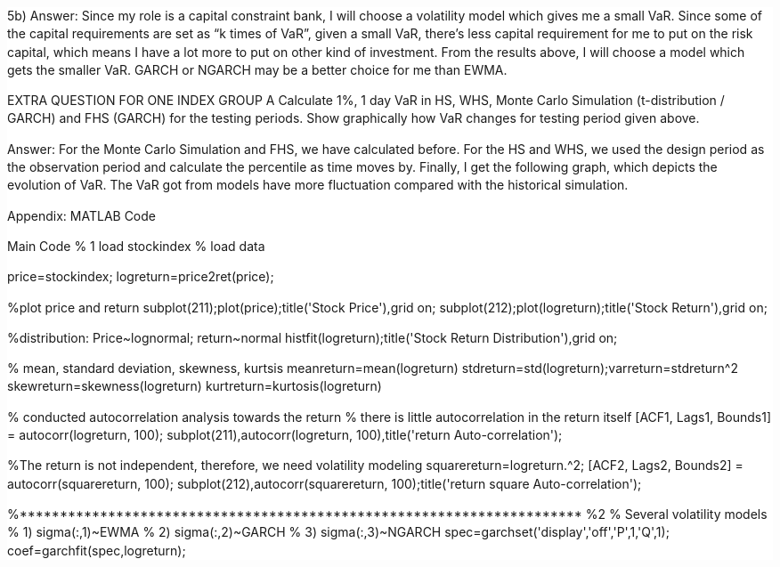 
5b) Answer:
Since my role is a capital constraint bank, I will choose a volatility model which gives me a small VaR. Since some of the capital requirements are set as “k times of VaR”, given a small VaR, there’s less capital requirement for me to put on the risk capital, which means I have a lot more to put on other kind of investment. From the results above, I will choose a model which gets the smaller VaR. GARCH or NGARCH may be a better choice for me than EWMA. 


EXTRA QUESTION FOR ONE INDEX GROUP A
Calculate 1%, 1 day VaR in HS, WHS, Monte Carlo Simulation (t-distribution / GARCH) and FHS (GARCH) for the testing periods. Show graphically how VaR changes for testing period given above.

Answer:
For the Monte Carlo Simulation and FHS, we have calculated before.
For the HS and WHS, we used the design period as the observation period and calculate the percentile as time moves by.
Finally, I get the following graph, which depicts the evolution of VaR. 
The VaR got from models have more fluctuation compared with the historical simulation.

Appendix: MATLAB Code

Main Code
% 1
load stockindex  % load data
 
price=stockindex;
logreturn=price2ret(price);
 
%plot price and return
subplot(211);plot(price);title('Stock Price'),grid on;
subplot(212);plot(logreturn);title('Stock Return'),grid on;
 
%distribution: Price~lognormal; return~normal
histfit(logreturn);title('Stock Return Distribution'),grid on;
 
% mean, standard deviation, skewness, kurtsis
meanreturn=mean(logreturn)
stdreturn=std(logreturn);varreturn=stdreturn^2
skewreturn=skewness(logreturn)
kurtreturn=kurtosis(logreturn)
 
% conducted autocorrelation analysis towards the return
% there is little autocorrelation in the return itself 
[ACF1, Lags1, Bounds1] = autocorr(logreturn, 100); 
subplot(211),autocorr(logreturn, 100),title('return Auto-correlation');
 
%The return is not independent, therefore, we need volatility modeling
squarereturn=logreturn.^2;
[ACF2, Lags2, Bounds2] = autocorr(squarereturn, 100); 
subplot(212),autocorr(squarereturn, 100);title('return square Auto-correlation');
 
%**********************************************************************
%2
% Several volatility models
% 1) sigma(:,1)~EWMA
% 2) sigma(:,2)~GARCH
% 3) sigma(:,3)~NGARCH
spec=garchset('display','off','P',1,'Q',1);
coef=garchfit(spec,logreturn);
 